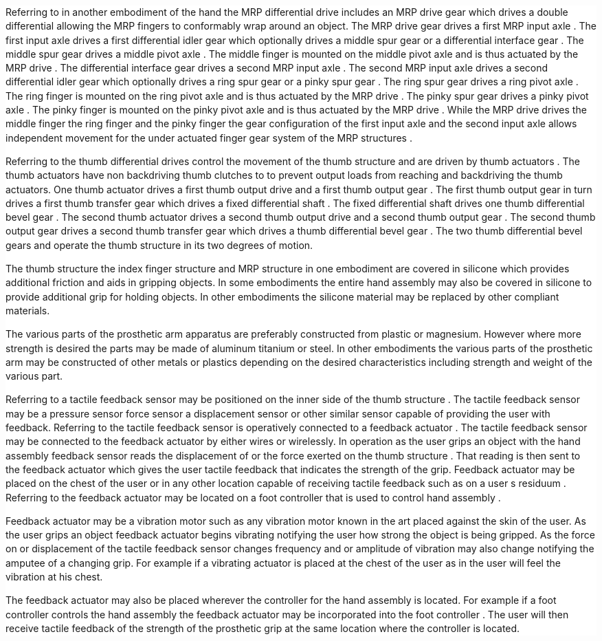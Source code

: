 Referring to in another embodiment of the hand the MRP differential drive includes an MRP drive gear which drives a double differential allowing the MRP fingers to conformably wrap around an object. The MRP drive gear drives a first MRP input axle . The first input axle drives a first differential idler gear which optionally drives a middle spur gear or a differential interface gear . The middle spur gear drives a middle pivot axle . The middle finger is mounted on the middle pivot axle and is thus actuated by the MRP drive . The differential interface gear drives a second MRP input axle . The second MRP input axle drives a second differential idler gear which optionally drives a ring spur gear or a pinky spur gear . The ring spur gear drives a ring pivot axle . The ring finger is mounted on the ring pivot axle and is thus actuated by the MRP drive . The pinky spur gear drives a pinky pivot axle . The pinky finger is mounted on the pinky pivot axle and is thus actuated by the MRP drive . While the MRP drive drives the middle finger the ring finger and the pinky finger the gear configuration of the first input axle and the second input axle allows independent movement for the under actuated finger gear system of the MRP structures .

Referring to the thumb differential drives control the movement of the thumb structure and are driven by thumb actuators . The thumb actuators have non backdriving thumb clutches to to prevent output loads from reaching and backdriving the thumb actuators. One thumb actuator drives a first thumb output drive and a first thumb output gear . The first thumb output gear in turn drives a first thumb transfer gear which drives a fixed differential shaft . The fixed differential shaft drives one thumb differential bevel gear . The second thumb actuator drives a second thumb output drive and a second thumb output gear . The second thumb output gear drives a second thumb transfer gear which drives a thumb differential bevel gear . The two thumb differential bevel gears and operate the thumb structure in its two degrees of motion.

The thumb structure the index finger structure and MRP structure in one embodiment are covered in silicone which provides additional friction and aids in gripping objects. In some embodiments the entire hand assembly may also be covered in silicone to provide additional grip for holding objects. In other embodiments the silicone material may be replaced by other compliant materials.

The various parts of the prosthetic arm apparatus are preferably constructed from plastic or magnesium. However where more strength is desired the parts may be made of aluminum titanium or steel. In other embodiments the various parts of the prosthetic arm may be constructed of other metals or plastics depending on the desired characteristics including strength and weight of the various part.

Referring to a tactile feedback sensor may be positioned on the inner side of the thumb structure . The tactile feedback sensor may be a pressure sensor force sensor a displacement sensor or other similar sensor capable of providing the user with feedback. Referring to the tactile feedback sensor is operatively connected to a feedback actuator . The tactile feedback sensor may be connected to the feedback actuator by either wires or wirelessly. In operation as the user grips an object with the hand assembly feedback sensor reads the displacement of or the force exerted on the thumb structure . That reading is then sent to the feedback actuator which gives the user tactile feedback that indicates the strength of the grip. Feedback actuator may be placed on the chest of the user or in any other location capable of receiving tactile feedback such as on a user s residuum . Referring to the feedback actuator may be located on a foot controller that is used to control hand assembly .

Feedback actuator may be a vibration motor such as any vibration motor known in the art placed against the skin of the user. As the user grips an object feedback actuator begins vibrating notifying the user how strong the object is being gripped. As the force on or displacement of the tactile feedback sensor changes frequency and or amplitude of vibration may also change notifying the amputee of a changing grip. For example if a vibrating actuator is placed at the chest of the user as in the user will feel the vibration at his chest.

The feedback actuator may also be placed wherever the controller for the hand assembly is located. For example if a foot controller controls the hand assembly the feedback actuator may be incorporated into the foot controller . The user will then receive tactile feedback of the strength of the prosthetic grip at the same location where the controller is located.
